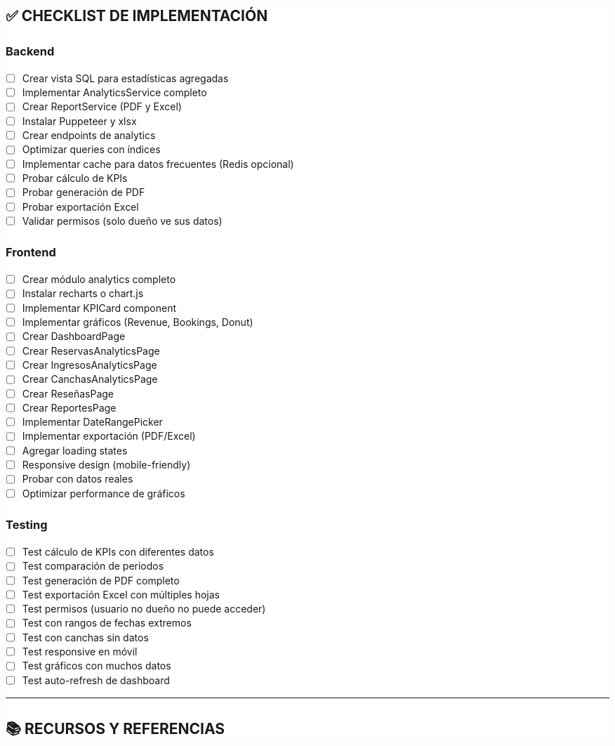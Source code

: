 
## ✅ CHECKLIST DE IMPLEMENTACIÓN

### Backend
- [ ] Crear vista SQL para estadísticas agregadas
- [ ] Implementar AnalyticsService completo
- [ ] Crear ReportService (PDF y Excel)
- [ ] Instalar Puppeteer y xlsx
- [ ] Crear endpoints de analytics
- [ ] Optimizar queries con índices
- [ ] Implementar cache para datos frecuentes (Redis opcional)
- [ ] Probar cálculo de KPIs
- [ ] Probar generación de PDF
- [ ] Probar exportación Excel
- [ ] Validar permisos (solo dueño ve sus datos)

### Frontend
- [ ] Crear módulo analytics completo
- [ ] Instalar recharts o chart.js
- [ ] Implementar KPICard component
- [ ] Implementar gráficos (Revenue, Bookings, Donut)
- [ ] Crear DashboardPage
- [ ] Crear ReservasAnalyticsPage
- [ ] Crear IngresosAnalyticsPage
- [ ] Crear CanchasAnalyticsPage
- [ ] Crear ReseñasPage
- [ ] Crear ReportesPage
- [ ] Implementar DateRangePicker
- [ ] Implementar exportación (PDF/Excel)
- [ ] Agregar loading states
- [ ] Responsive design (mobile-friendly)
- [ ] Probar con datos reales
- [ ] Optimizar performance de gráficos

### Testing
- [ ] Test cálculo de KPIs con diferentes datos
- [ ] Test comparación de periodos
- [ ] Test generación de PDF completo
- [ ] Test exportación Excel con múltiples hojas
- [ ] Test permisos (usuario no dueño no puede acceder)
- [ ] Test con rangos de fechas extremos
- [ ] Test con canchas sin datos
- [ ] Test responsive en móvil
- [ ] Test gráficos con muchos datos
- [ ] Test auto-refresh de dashboard

---

## 📚 RECURSOS Y REFERENCIAS
